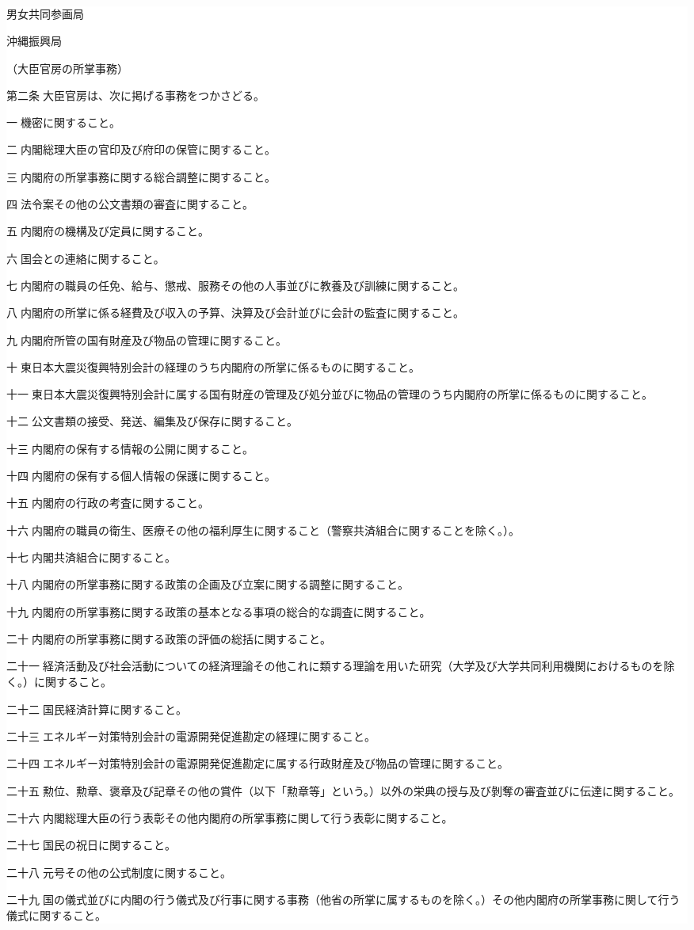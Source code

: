 男女共同参画局

沖縄振興局

（大臣官房の所掌事務）

第二条 大臣官房は、次に掲げる事務をつかさどる。

一 機密に関すること。

二 内閣総理大臣の官印及び府印の保管に関すること。

三 内閣府の所掌事務に関する総合調整に関すること。

四 法令案その他の公文書類の審査に関すること。

五 内閣府の機構及び定員に関すること。

六 国会との連絡に関すること。

七 内閣府の職員の任免、給与、懲戒、服務その他の人事並びに教養及び訓練に関すること。

八 内閣府の所掌に係る経費及び収入の予算、決算及び会計並びに会計の監査に関すること。

九 内閣府所管の国有財産及び物品の管理に関すること。

十 東日本大震災復興特別会計の経理のうち内閣府の所掌に係るものに関すること。

十一 東日本大震災復興特別会計に属する国有財産の管理及び処分並びに物品の管理のうち内閣府の所掌に係るものに関すること。

十二 公文書類の接受、発送、編集及び保存に関すること。

十三 内閣府の保有する情報の公開に関すること。

十四 内閣府の保有する個人情報の保護に関すること。

十五 内閣府の行政の考査に関すること。

十六 内閣府の職員の衛生、医療その他の福利厚生に関すること（警察共済組合に関することを除く。）。

十七 内閣共済組合に関すること。

十八 内閣府の所掌事務に関する政策の企画及び立案に関する調整に関すること。

十九 内閣府の所掌事務に関する政策の基本となる事項の総合的な調査に関すること。

二十 内閣府の所掌事務に関する政策の評価の総括に関すること。

二十一 経済活動及び社会活動についての経済理論その他これに類する理論を用いた研究（大学及び大学共同利用機関におけるものを除く。）に関すること。

二十二 国民経済計算に関すること。

二十三 エネルギー対策特別会計の電源開発促進勘定の経理に関すること。

二十四 エネルギー対策特別会計の電源開発促進勘定に属する行政財産及び物品の管理に関すること。

二十五 勲位、勲章、褒章及び記章その他の賞件（以下「勲章等」という。）以外の栄典の授与及び剝奪の審査並びに伝達に関すること。

二十六 内閣総理大臣の行う表彰その他内閣府の所掌事務に関して行う表彰に関すること。

二十七 国民の祝日に関すること。

二十八 元号その他の公式制度に関すること。

二十九 国の儀式並びに内閣の行う儀式及び行事に関する事務（他省の所掌に属するものを除く。）その他内閣府の所掌事務に関して行う儀式に関すること。
